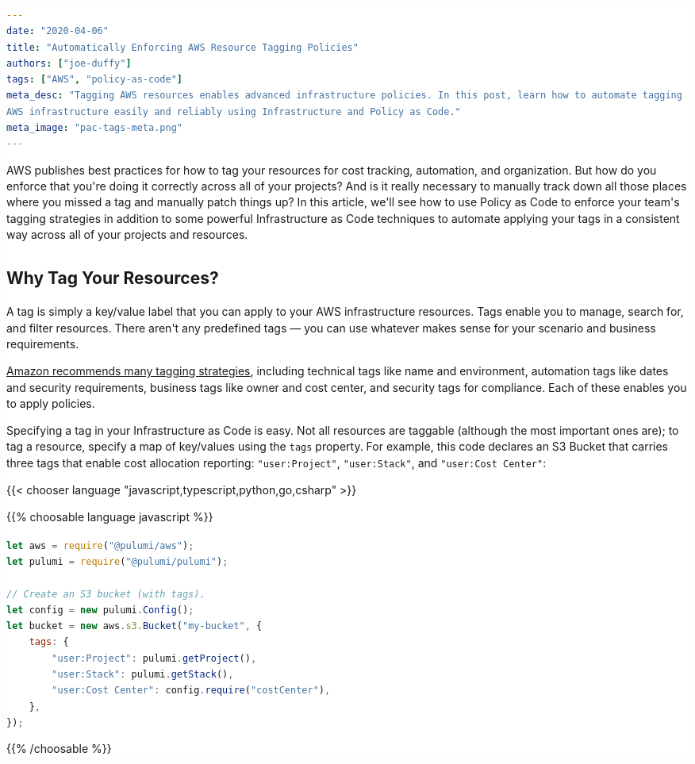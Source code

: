 ```yaml
---
date: "2020-04-06"
title: "Automatically Enforcing AWS Resource Tagging Policies"
authors: ["joe-duffy"]
tags: ["AWS", "policy-as-code"]
meta_desc: "Tagging AWS resources enables advanced infrastructure policies. In this post, learn how to automate tagging AWS infrastructure easily and reliably using Infrastructure and Policy as Code."
meta_image: "pac-tags-meta.png"
---
```


AWS publishes best practices for how to tag your resources for cost tracking, automation, and organization. But how do you enforce that you're doing it correctly across all of your projects? And is it really necessary to manually track down all those places where you missed a tag and manually patch things up? In this article, we'll see how to use Policy as Code to enforce your team's tagging strategies in addition to some powerful Infrastructure as Code techniques to automate applying your tags in a consistent way across all of your projects and resources.

## Why Tag Your Resources?

A tag is simply a key/value label that you can apply to your AWS infrastructure resources. Tags enable you to manage, search for, and filter resources. There aren't any predefined tags &mdash; you can use whatever makes sense for your scenario and business requirements.

[Amazon recommends many tagging strategies](https://aws.amazon.com/answers/account-management/aws-tagging-strategies/), including technical tags like name and environment, automation tags like dates and security requirements, business tags like owner and cost center, and security tags for compliance. Each of these enables you to apply policies.

Specifying a tag in your Infrastructure as Code is easy. Not all resources are taggable (although the most important ones are); to tag a resource, specify a map of key/values using the `tags` property. For example, this code declares an S3 Bucket that carries three tags that enable cost allocation reporting: `"user:Project"`, `"user:Stack"`, and `"user:Cost Center"`:

{{< chooser language "javascript,typescript,python,go,csharp" >}}

{{% choosable language javascript %}}
```javascript
let aws = require("@pulumi/aws");
let pulumi = require("@pulumi/pulumi");

// Create an S3 bucket (with tags).
let config = new pulumi.Config();
let bucket = new aws.s3.Bucket("my-bucket", {
    tags: {
        "user:Project": pulumi.getProject(),
        "user:Stack": pulumi.getStack(),
        "user:Cost Center": config.require("costCenter"),
    },
});
```
{{% /choosable %}}
